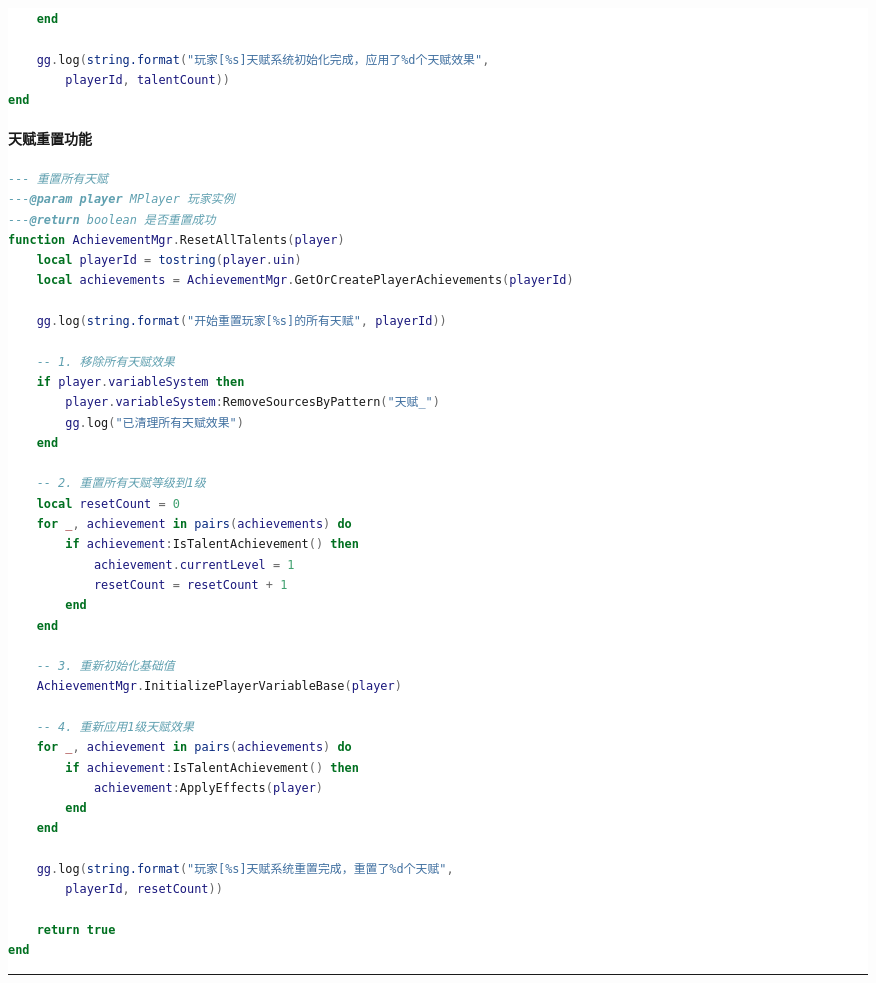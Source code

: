 ```lua
    end
    
    gg.log(string.format("玩家[%s]天赋系统初始化完成，应用了%d个天赋效果", 
        playerId, talentCount))
end
```

#### 天赋重置功能

```lua
--- 重置所有天赋
---@param player MPlayer 玩家实例
---@return boolean 是否重置成功
function AchievementMgr.ResetAllTalents(player)
    local playerId = tostring(player.uin)
    local achievements = AchievementMgr.GetOrCreatePlayerAchievements(playerId)
    
    gg.log(string.format("开始重置玩家[%s]的所有天赋", playerId))
    
    -- 1. 移除所有天赋效果
    if player.variableSystem then
        player.variableSystem:RemoveSourcesByPattern("天赋_")
        gg.log("已清理所有天赋效果")
    end
    
    -- 2. 重置所有天赋等级到1级
    local resetCount = 0
    for _, achievement in pairs(achievements) do
        if achievement:IsTalentAchievement() then
            achievement.currentLevel = 1
            resetCount = resetCount + 1
        end
    end
    
    -- 3. 重新初始化基础值
    AchievementMgr.InitializePlayerVariableBase(player)
    
    -- 4. 重新应用1级天赋效果
    for _, achievement in pairs(achievements) do
        if achievement:IsTalentAchievement() then
            achievement:ApplyEffects(player)
        end
    end
    
    gg.log(string.format("玩家[%s]天赋系统重置完成，重置了%d个天赋", 
        playerId, resetCount))
    
    return true
end
```

------
